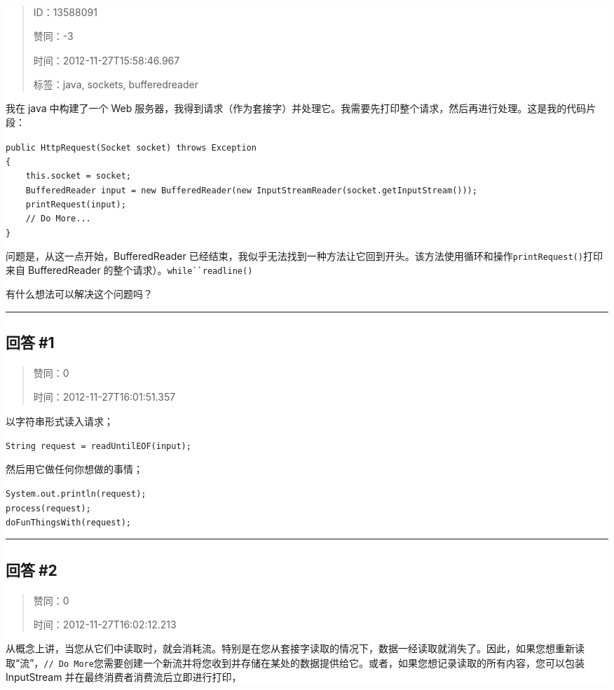 > ID：13588091
> 
> 赞同：-3
> 
> 时间：2012-11-27T15:58:46.967
> 
> 标签：java, sockets, bufferedreader

我在 java 中构建了一个 Web 服务器，我得到请求（作为套接字）并处理它。我需要先打印整个请求，然后再进行处理。这是我的代码片段：

```
public HttpRequest(Socket socket) throws Exception
{
    this.socket = socket;
    BufferedReader input = new BufferedReader(new InputStreamReader(socket.getInputStream()));
    printRequest(input);
    // Do More...
} 
```

问题是，从这一点开始，BufferedReader 已经结束，我似乎无法找到一种方法让它回到开头。该方法使用循环和操作`printRequest()`打印来自 BufferedReader 的整个请求）。`while``readline()`

有什么想法可以解决这个问题吗？

* * *

## 回答 #1

> 赞同：0
> 
> 时间：2012-11-27T16:01:51.357

以字符串形式读入请求；

```
String request = readUntilEOF(input); 
```

然后用它做任何你想做的事情；

```
System.out.println(request);
process(request);
doFunThingsWith(request); 
```

* * *

## 回答 #2

> 赞同：0
> 
> 时间：2012-11-27T16:02:12.213

从概念上讲，当您从它们中读取时，就会消耗流。特别是在您从套接字读取的情况下，数据一经读取就消失了。因此，如果您想重新读取“流”，`// Do More`您需要创建一个新流并将您收到并存储在某处的数据提供给它。或者，如果您想记录读取的所有内容，您可以包装 InputStream 并在最终消费者消费流后立即进行打印，
